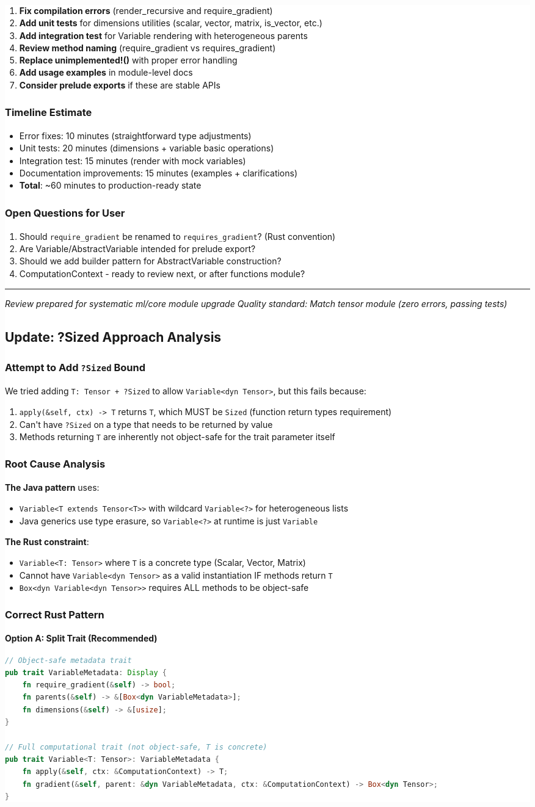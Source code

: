 1. **Fix compilation errors** (render_recursive and require_gradient)
2. **Add unit tests** for dimensions utilities (scalar, vector, matrix, is_vector, etc.)
3. **Add integration test** for Variable rendering with heterogeneous parents
4. **Review method naming** (require_gradient vs requires_gradient)
5. **Replace unimplemented!()** with proper error handling
6. **Add usage examples** in module-level docs
7. **Consider prelude exports** if these are stable APIs

### Timeline Estimate
- Error fixes: 10 minutes (straightforward type adjustments)
- Unit tests: 20 minutes (dimensions + variable basic operations)
- Integration test: 15 minutes (render with mock variables)
- Documentation improvements: 15 minutes (examples + clarifications)
- **Total**: ~60 minutes to production-ready state

### Open Questions for User
1. Should `require_gradient` be renamed to `requires_gradient`? (Rust convention)
2. Are Variable/AbstractVariable intended for prelude export?
3. Should we add builder pattern for AbstractVariable construction?
4. ComputationContext - ready to review next, or after functions module?

---
*Review prepared for systematic ml/core module upgrade*
*Quality standard: Match tensor module (zero errors, passing tests)*

## Update: ?Sized Approach Analysis

### Attempt to Add `?Sized` Bound
We tried adding `T: Tensor + ?Sized` to allow `Variable<dyn Tensor>`, but this fails because:

1. `apply(&self, ctx) -> T` returns `T`, which MUST be `Sized` (function return types requirement)
2. Can't have `?Sized` on a type that needs to be returned by value
3. Methods returning `T` are inherently not object-safe for the trait parameter itself

### Root Cause Analysis
**The Java pattern** uses:
- `Variable<T extends Tensor<T>>` with wildcard `Variable<?>` for heterogeneous lists
- Java generics use type erasure, so `Variable<?>` at runtime is just `Variable`

**The Rust constraint**:
- `Variable<T: Tensor>` where `T` is a concrete type (Scalar, Vector, Matrix)
- Cannot have `Variable<dyn Tensor>` as a valid instantiation IF methods return `T`
- `Box<dyn Variable<dyn Tensor>>` requires ALL methods to be object-safe

### Correct Rust Pattern

**Option A: Split Trait (Recommended)**
```rust
// Object-safe metadata trait
pub trait VariableMetadata: Display {
    fn require_gradient(&self) -> bool;
    fn parents(&self) -> &[Box<dyn VariableMetadata>];
    fn dimensions(&self) -> &[usize];
}

// Full computational trait (not object-safe, T is concrete)
pub trait Variable<T: Tensor>: VariableMetadata {
    fn apply(&self, ctx: &ComputationContext) -> T;
    fn gradient(&self, parent: &dyn VariableMetadata, ctx: &ComputationContext) -> Box<dyn Tensor>;
}
```
